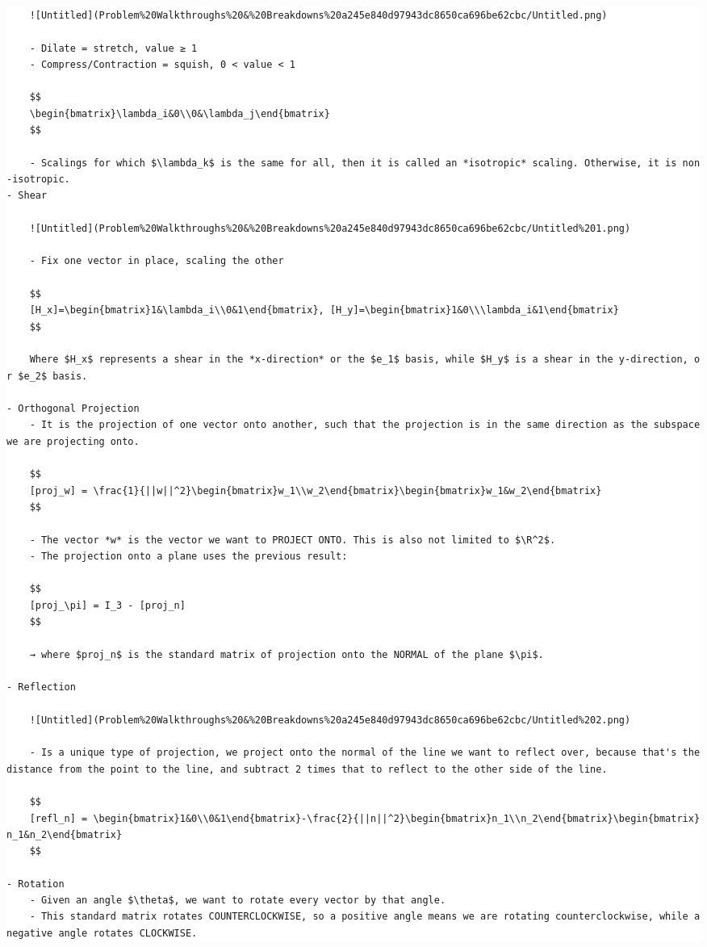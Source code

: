        ![Untitled](Problem%20Walkthroughs%20&%20Breakdowns%20a245e840d97943dc8650ca696be62cbc/Untitled.png)
        
        - Dilate = stretch, value ≥ 1
        - Compress/Contraction = squish, 0 < value < 1
        
        $$
        \begin{bmatrix}\lambda_i&0\\0&\lambda_j\end{bmatrix}
        $$
        
        - Scalings for which $\lambda_k$ is the same for all, then it is called an *isotropic* scaling. Otherwise, it is non-isotropic.
    - Shear
        
        ![Untitled](Problem%20Walkthroughs%20&%20Breakdowns%20a245e840d97943dc8650ca696be62cbc/Untitled%201.png)
        
        - Fix one vector in place, scaling the other
        
        $$
        [H_x]=\begin{bmatrix}1&\lambda_i\\0&1\end{bmatrix}, [H_y]=\begin{bmatrix}1&0\\\lambda_i&1\end{bmatrix}
        $$
        
        Where $H_x$ represents a shear in the *x-direction* or the $e_1$ basis, while $H_y$ is a shear in the y-direction, or $e_2$ basis.
        
    - Orthogonal Projection
        - It is the projection of one vector onto another, such that the projection is in the same direction as the subspace we are projecting onto.
        
        $$
        [proj_w] = \frac{1}{||w||^2}\begin{bmatrix}w_1\\w_2\end{bmatrix}\begin{bmatrix}w_1&w_2\end{bmatrix}
        $$
        
        - The vector *w* is the vector we want to PROJECT ONTO. This is also not limited to $\R^2$.
        - The projection onto a plane uses the previous result:
        
        $$
        [proj_\pi] = I_3 - [proj_n]
        $$
        
        → where $proj_n$ is the standard matrix of projection onto the NORMAL of the plane $\pi$.
        
    - Reflection
        
        ![Untitled](Problem%20Walkthroughs%20&%20Breakdowns%20a245e840d97943dc8650ca696be62cbc/Untitled%202.png)
        
        - Is a unique type of projection, we project onto the normal of the line we want to reflect over, because that's the distance from the point to the line, and subtract 2 times that to reflect to the other side of the line.
        
        $$
        [refl_n] = \begin{bmatrix}1&0\\0&1\end{bmatrix}-\frac{2}{||n||^2}\begin{bmatrix}n_1\\n_2\end{bmatrix}\begin{bmatrix}n_1&n_2\end{bmatrix}
        $$
        
    - Rotation
        - Given an angle $\theta$, we want to rotate every vector by that angle.
        - This standard matrix rotates COUNTERCLOCKWISE, so a positive angle means we are rotating counterclockwise, while a negative angle rotates CLOCKWISE.
        